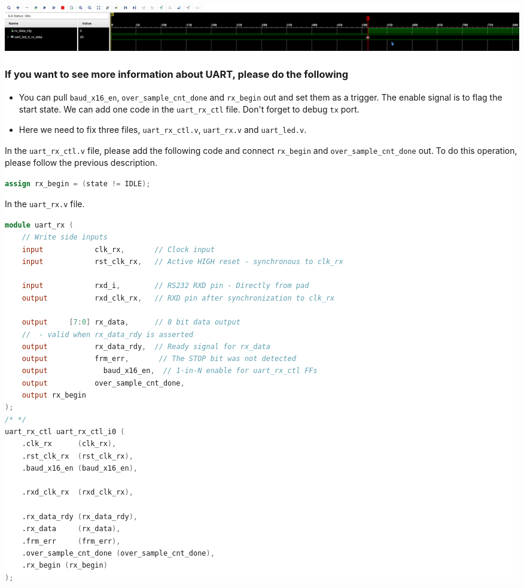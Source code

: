 <div align=center><img src="imgs/5_16.png" alt="drawing" width="1000"/></div>

### If you want to see more information about UART, please do the following

* You can pull `baud_x16_en`,  `over_sample_cnt_done` and `rx_begin` out and set them as a trigger. The enable signal is to flag the start state. We can add one code in the `uart_rx_ctl` file. Don't forget to debug `tx` port. 

* Here we need to fix three files, `uart_rx_ctl.v`, `uart_rx.v` and `uart_led.v`.

In the `uart_rx_ctl.v` file, please add the following code and connect `rx_begin` and `over_sample_cnt_done` out. To do this operation, please follow the previous description.

```verilog
assign rx_begin = (state != IDLE);
```

In the `uart_rx.v` file. 

```verilog
module uart_rx (
    // Write side inputs
    input            clk_rx,       // Clock input
    input            rst_clk_rx,   // Active HIGH reset - synchronous to clk_rx

    input            rxd_i,        // RS232 RXD pin - Directly from pad
    output           rxd_clk_rx,   // RXD pin after synchronization to clk_rx

    output     [7:0] rx_data,      // 8 bit data output
    //  - valid when rx_data_rdy is asserted
    output           rx_data_rdy,  // Ready signal for rx_data
    output           frm_err,       // The STOP bit was not detected
    output             baud_x16_en,  // 1-in-N enable for uart_rx_ctl FFs
    output           over_sample_cnt_done,
    output rx_begin
);
/* */
uart_rx_ctl uart_rx_ctl_i0 (
    .clk_rx      (clk_rx),
    .rst_clk_rx  (rst_clk_rx),
    .baud_x16_en (baud_x16_en),

    .rxd_clk_rx  (rxd_clk_rx),

    .rx_data_rdy (rx_data_rdy),
    .rx_data     (rx_data),
    .frm_err     (frm_err),
    .over_sample_cnt_done (over_sample_cnt_done),
    .rx_begin (rx_begin)
);
```

